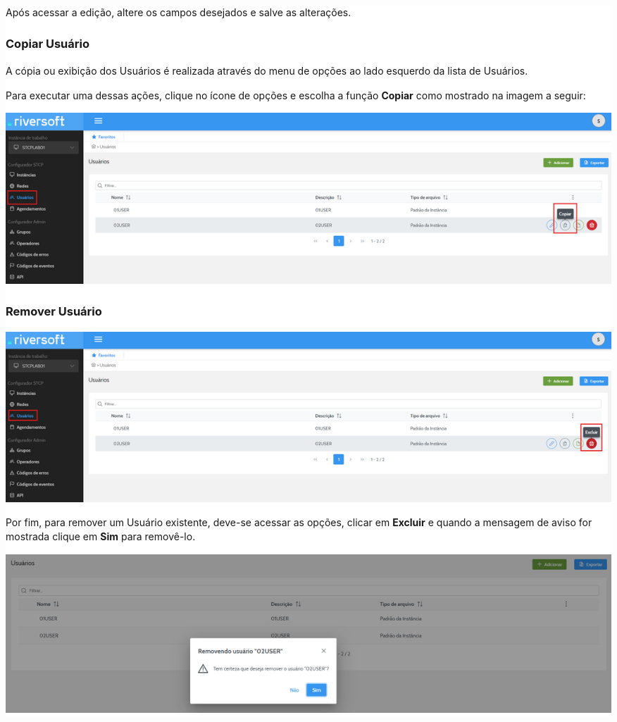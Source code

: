 Após acessar a edição, altere os campos desejados e salve as alterações.

### Copiar Usuário

A cópia ou exibição dos Usuários é realizada através do menu de opções ao lado esquerdo da lista de Usuários.

Para executar uma dessas ações, clique no ícone de opções e escolha a função **Copiar** como mostrado na imagem a seguir:

![](img/image-73.png)

### Remover Usuário

![](img/image-74.png)

Por fim, para remover um Usuário existente, deve-se acessar as opções, clicar em **Excluir** e quando a mensagem de aviso for mostrada clique em **Sim** para removê-lo.

![](img/image-75.png)
